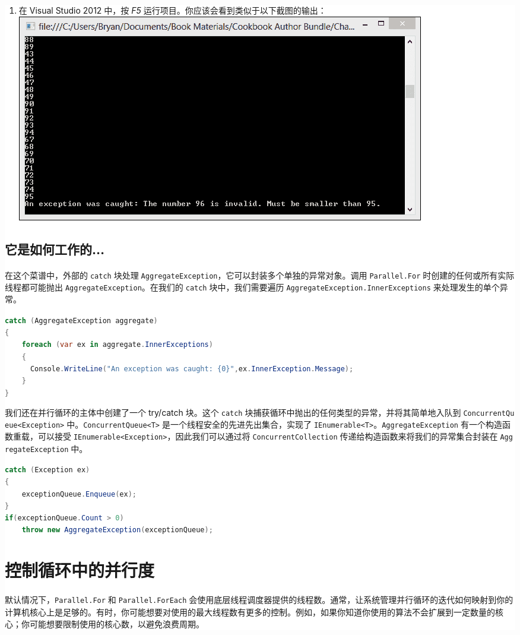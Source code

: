 1.  在 Visual Studio 2012 中，按 *F5* 运行项目。你应该会看到类似于以下截图的输出：![如何做到这一点…](img/0225OT_03_06.jpg)

## 它是如何工作的…

在这个菜谱中，外部的 `catch` 块处理 `AggregateException`，它可以封装多个单独的异常对象。调用 `Parallel.For` 时创建的任何或所有实际线程都可能抛出 `AggregateException`。在我们的 `catch` 块中，我们需要遍历 `AggregateException.InnerExceptions` 来处理发生的单个异常。

```cs
catch (AggregateException aggregate)
{
    foreach (var ex in aggregate.InnerExceptions)
    {
      Console.WriteLine("An exception was caught: {0}",ex.InnerException.Message);
    }
}
```

我们还在并行循环的主体中创建了一个 try/catch 块。这个 `catch` 块捕获循环中抛出的任何类型的异常，并将其简单地入队到 `ConcurrentQueue<Exception>` 中。`ConcurrentQueue<T>` 是一个线程安全的先进先出集合，实现了 `IEnumerable<T>`。`AggregateException` 有一个构造函数重载，可以接受 `IEnumerable<Exception>`，因此我们可以通过将 `ConcurrentCollection` 传递给构造函数来将我们的异常集合封装在 `AggregateException` 中。

```cs
catch (Exception ex)
{
    exceptionQueue.Enqueue(ex);  
}
if(exceptionQueue.Count > 0)
    throw new AggregateException(exceptionQueue);
```

# 控制循环中的并行度

默认情况下，`Parallel.For` 和 `Parallel.ForEach` 会使用底层线程调度器提供的线程数。通常，让系统管理并行循环的迭代如何映射到你的计算机核心上是足够的。有时，你可能想要对使用的最大线程数有更多的控制。例如，如果你知道你使用的算法不会扩展到一定数量的核心；你可能想要限制使用的核心数，以避免浪费周期。
